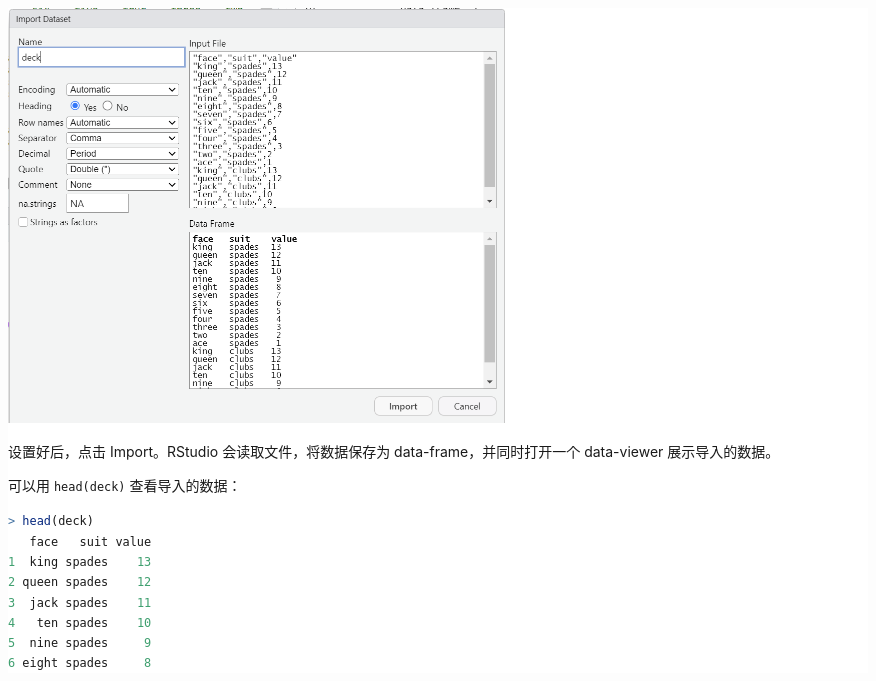 <img src="./images/image-20240904154915246.png" alt="image-20240904154915246" style="zoom:50%;" />

设置好后，点击 Import。RStudio 会读取文件，将数据保存为 data-frame，并同时打开一个 data-viewer 展示导入的数据。

可以用 `head(deck)` 查看导入的数据：

```R
> head(deck)
   face   suit value
1  king spades    13
2 queen spades    12
3  jack spades    11
4   ten spades    10
5  nine spades     9
6 eight spades     8
```
